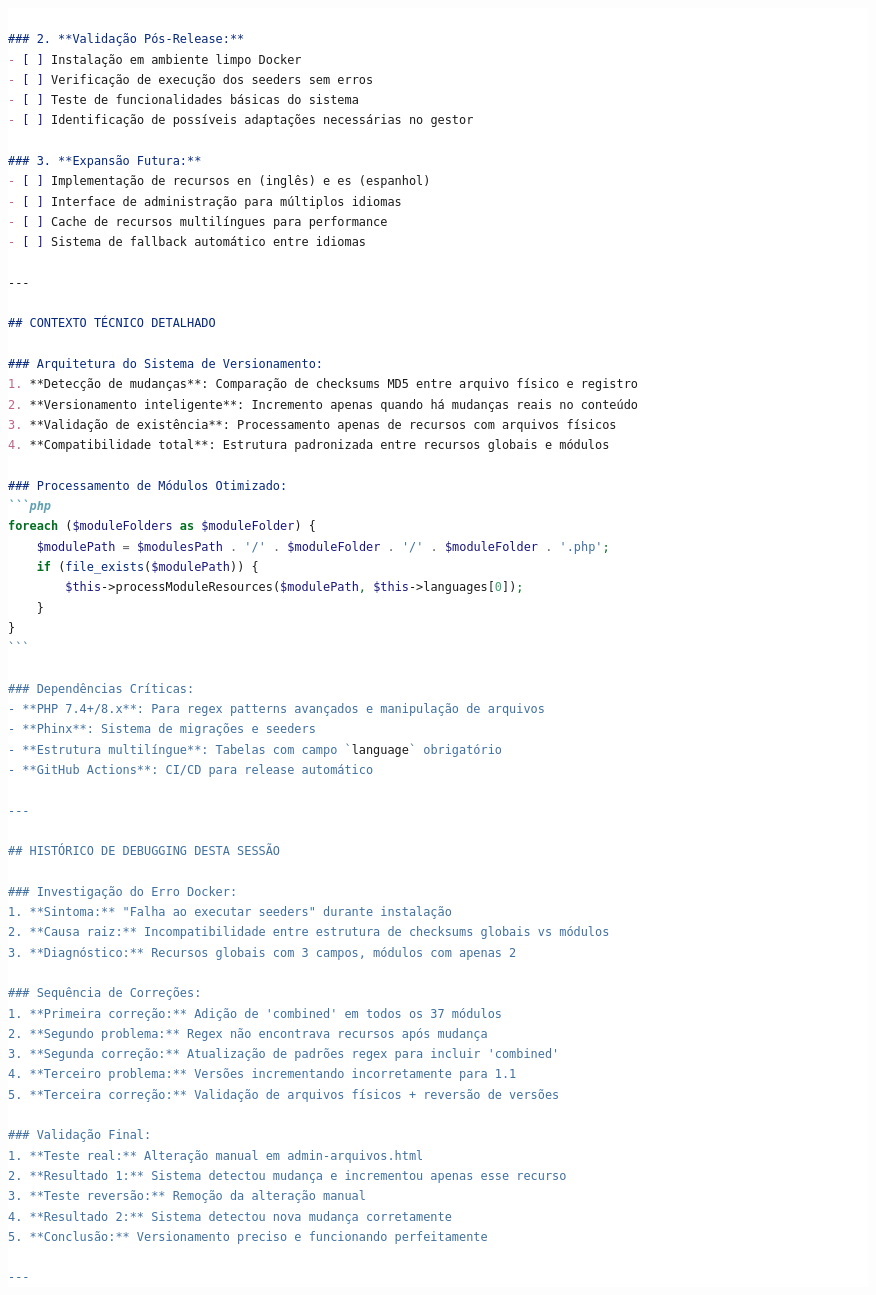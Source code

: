 ````markdown

### 2. **Validação Pós-Release:**
- [ ] Instalação em ambiente limpo Docker
- [ ] Verificação de execução dos seeders sem erros
- [ ] Teste de funcionalidades básicas do sistema
- [ ] Identificação de possíveis adaptações necessárias no gestor

### 3. **Expansão Futura:**
- [ ] Implementação de recursos en (inglês) e es (espanhol)
- [ ] Interface de administração para múltiplos idiomas
- [ ] Cache de recursos multilíngues para performance
- [ ] Sistema de fallback automático entre idiomas

---

## CONTEXTO TÉCNICO DETALHADO

### Arquitetura do Sistema de Versionamento:
1. **Detecção de mudanças**: Comparação de checksums MD5 entre arquivo físico e registro
2. **Versionamento inteligente**: Incremento apenas quando há mudanças reais no conteúdo
3. **Validação de existência**: Processamento apenas de recursos com arquivos físicos
4. **Compatibilidade total**: Estrutura padronizada entre recursos globais e módulos

### Processamento de Módulos Otimizado:
```php
foreach ($moduleFolders as $moduleFolder) {
    $modulePath = $modulesPath . '/' . $moduleFolder . '/' . $moduleFolder . '.php';
    if (file_exists($modulePath)) {
        $this->processModuleResources($modulePath, $this->languages[0]);
    }
}
```

### Dependências Críticas:
- **PHP 7.4+/8.x**: Para regex patterns avançados e manipulação de arquivos
- **Phinx**: Sistema de migrações e seeders
- **Estrutura multilíngue**: Tabelas com campo `language` obrigatório
- **GitHub Actions**: CI/CD para release automático

---

## HISTÓRICO DE DEBUGGING DESTA SESSÃO

### Investigação do Erro Docker:
1. **Sintoma:** "Falha ao executar seeders" durante instalação
2. **Causa raiz:** Incompatibilidade entre estrutura de checksums globais vs módulos
3. **Diagnóstico:** Recursos globais com 3 campos, módulos com apenas 2

### Sequência de Correções:
1. **Primeira correção:** Adição de 'combined' em todos os 37 módulos
2. **Segundo problema:** Regex não encontrava recursos após mudança
3. **Segunda correção:** Atualização de padrões regex para incluir 'combined'  
4. **Terceiro problema:** Versões incrementando incorretamente para 1.1
5. **Terceira correção:** Validação de arquivos físicos + reversão de versões

### Validação Final:
1. **Teste real:** Alteração manual em admin-arquivos.html
2. **Resultado 1:** Sistema detectou mudança e incrementou apenas esse recurso
3. **Teste reversão:** Remoção da alteração manual
4. **Resultado 2:** Sistema detectou nova mudança corretamente
5. **Conclusão:** Versionamento preciso e funcionando perfeitamente

---
````